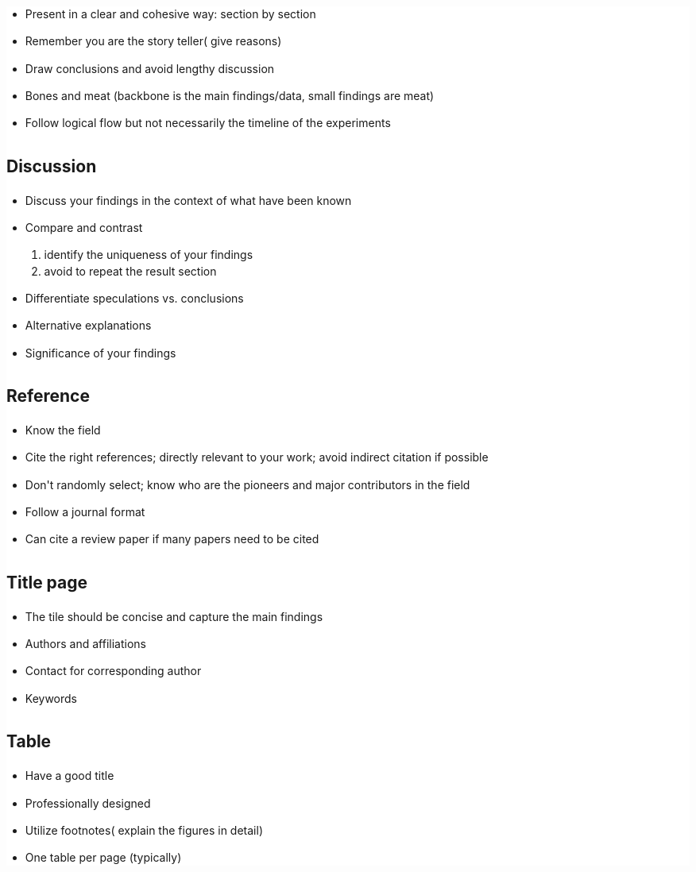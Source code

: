 - Present in a clear and cohesive way: section by section

- Remember you are the story teller( give reasons)

- Draw conclusions and avoid lengthy discussion

- Bones and meat (backbone is the main findings/data, small findings are meat)

- Follow logical flow but not necessarily the timeline of the experiments


## Discussion

- Discuss your findings in the context of what have been known

- Compare and contrast
  1. identify the uniqueness of your findings
  2. avoid to repeat the result section

- Differentiate speculations vs. conclusions

- Alternative explanations

- Significance of your findings


## Reference 

- Know the field

- Cite the right references; directly relevant to your work; avoid indirect citation if possible

- Don't randomly select; know who are the pioneers and major contributors in the field

- Follow a journal format

- Can cite a review paper if many papers need to be cited



## Title page 
 
- The tile should be concise and capture the main findings 

- Authors and affiliations
 
- Contact for corresponding author 
 
- Keywords
 
 
## Table

- Have a good title 

- Professionally designed 

- Utilize footnotes( explain the figures in detail)

- One table per page (typically) 
